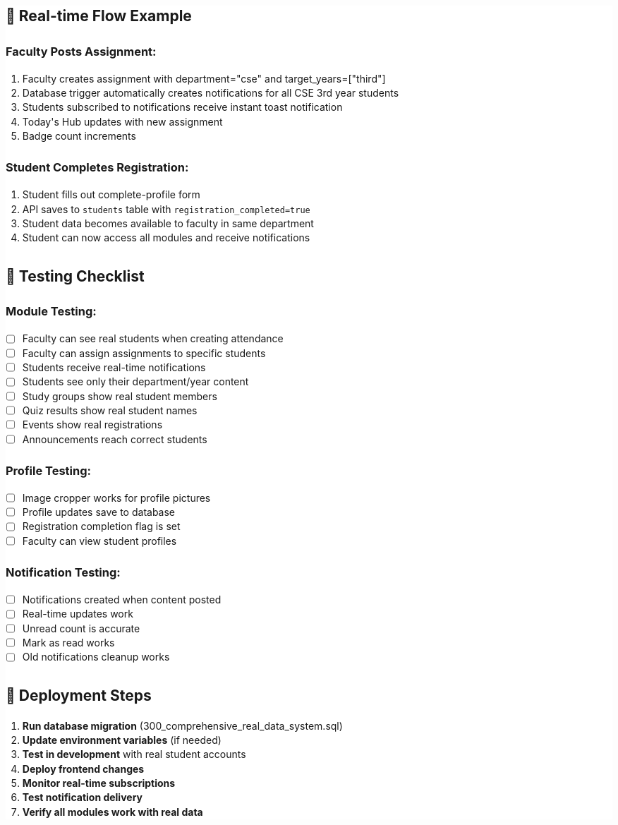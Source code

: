 ## 🔄 Real-time Flow Example

### Faculty Posts Assignment:
1. Faculty creates assignment with department="cse" and target_years=["third"]
2. Database trigger automatically creates notifications for all CSE 3rd year students
3. Students subscribed to notifications receive instant toast notification
4. Today's Hub updates with new assignment
5. Badge count increments

### Student Completes Registration:
1. Student fills out complete-profile form
2. API saves to `students` table with `registration_completed=true`
3. Student data becomes available to faculty in same department
4. Student can now access all modules and receive notifications

## 🎯 Testing Checklist

### Module Testing:
- [ ] Faculty can see real students when creating attendance
- [ ] Faculty can assign assignments to specific students
- [ ] Students receive real-time notifications
- [ ] Students see only their department/year content
- [ ] Study groups show real student members
- [ ] Quiz results show real student names
- [ ] Events show real registrations
- [ ] Announcements reach correct students

### Profile Testing:
- [ ] Image cropper works for profile pictures
- [ ] Profile updates save to database
- [ ] Registration completion flag is set
- [ ] Faculty can view student profiles

### Notification Testing:
- [ ] Notifications created when content posted
- [ ] Real-time updates work
- [ ] Unread count is accurate
- [ ] Mark as read works
- [ ] Old notifications cleanup works

## 🚀 Deployment Steps

1. **Run database migration** (300_comprehensive_real_data_system.sql)
2. **Update environment variables** (if needed)
3. **Test in development** with real student accounts
4. **Deploy frontend changes**
5. **Monitor real-time subscriptions**
6. **Test notification delivery**
7. **Verify all modules work with real data**
